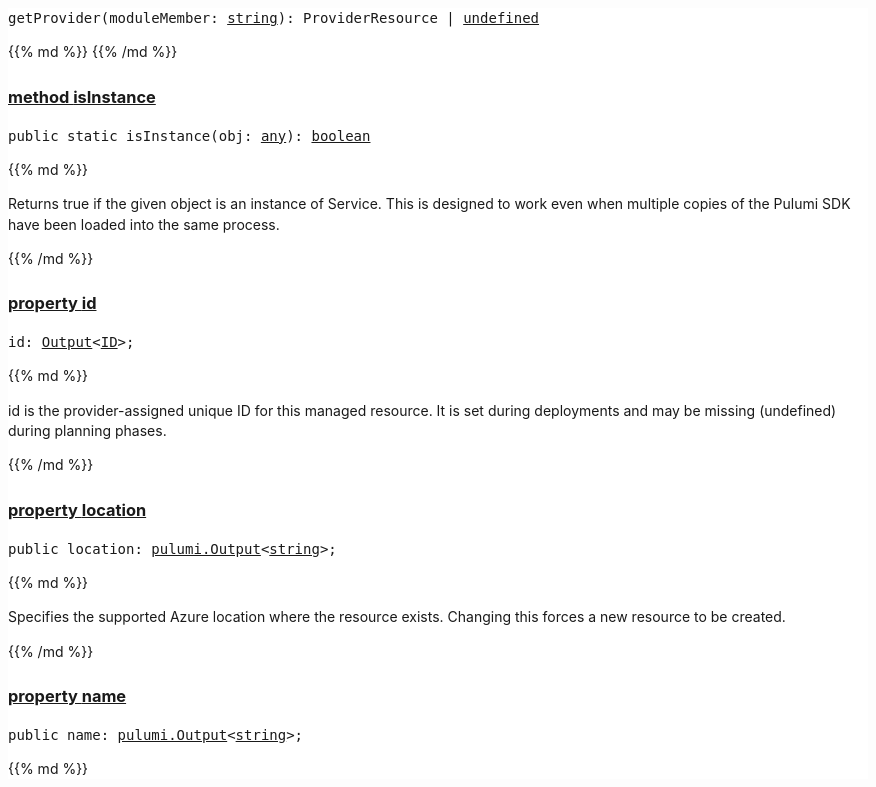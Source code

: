 <pre class="highlight"><span class='kd'></span>getProvider(moduleMember: <span class='kd'><a href='https://developer.mozilla.org/en-US/docs/Web/JavaScript/Reference/Global_Objects/String'>string</a></span>): ProviderResource | <span class='kd'><a href='https://developer.mozilla.org/en-US/docs/Web/JavaScript/Reference/Global_Objects/undefined'>undefined</a></span></pre>

{{% md %}}
{{% /md %}}
</div>
<h3 class="pdoc-member-header" id="Service-isInstance">
<a class="pdoc-child-name" href="https://github.com/pulumi/pulumi-azure/blob/18ca42dc2b387b1266e070d028c8c5387e463b92/sdk/nodejs/search/service.ts#L54">method <b>isInstance</b></a>
</h3>
<div class="pdoc-member-contents">

<pre class="highlight"><span class='kd'>public static </span>isInstance(obj: <span class='kd'><a href='https://www.typescriptlang.org/docs/handbook/basic-types.html#any'>any</a></span>): <span class='kd'><a href='https://developer.mozilla.org/en-US/docs/Web/JavaScript/Reference/Global_Objects/Boolean'>boolean</a></span></pre>

{{% md %}}

Returns true if the given object is an instance of Service.  This is designed to work even
when multiple copies of the Pulumi SDK have been loaded into the same process.

{{% /md %}}
</div>
<h3 class="pdoc-member-header" id="Service-id">
<a class="pdoc-child-name" href="https://github.com/pulumi/pulumi-azure/blob/18ca42dc2b387b1266e070d028c8c5387e463b92/sdk/nodejs/search/service.ts#L34">property <b>id</b></a>
</h3>
<div class="pdoc-member-contents">
<pre class="highlight"><span class='kd'></span>id: <a href='/docs/reference/pkg/nodejs/pulumi/pulumi/#Output'>Output</a>&lt;<a href='/docs/reference/pkg/nodejs/pulumi/pulumi/#ID'>ID</a>&gt;;</pre>
{{% md %}}

id is the provider-assigned unique ID for this managed resource.  It is set during
deployments and may be missing (undefined) during planning phases.

{{% /md %}}
</div>
<h3 class="pdoc-member-header" id="Service-location">
<a class="pdoc-child-name" href="https://github.com/pulumi/pulumi-azure/blob/18ca42dc2b387b1266e070d028c8c5387e463b92/sdk/nodejs/search/service.ts#L64">property <b>location</b></a>
</h3>
<div class="pdoc-member-contents">
<pre class="highlight"><span class='kd'>public </span>location: <a href='/docs/reference/pkg/nodejs/pulumi/pulumi/#Output'>pulumi.Output</a>&lt;<span class='kd'><a href='https://developer.mozilla.org/en-US/docs/Web/JavaScript/Reference/Global_Objects/String'>string</a></span>&gt;;</pre>
{{% md %}}

Specifies the supported Azure location where the resource exists. Changing this forces a new resource to be created.

{{% /md %}}
</div>
<h3 class="pdoc-member-header" id="Service-name">
<a class="pdoc-child-name" href="https://github.com/pulumi/pulumi-azure/blob/18ca42dc2b387b1266e070d028c8c5387e463b92/sdk/nodejs/search/service.ts#L68">property <b>name</b></a>
</h3>
<div class="pdoc-member-contents">
<pre class="highlight"><span class='kd'>public </span>name: <a href='/docs/reference/pkg/nodejs/pulumi/pulumi/#Output'>pulumi.Output</a>&lt;<span class='kd'><a href='https://developer.mozilla.org/en-US/docs/Web/JavaScript/Reference/Global_Objects/String'>string</a></span>&gt;;</pre>
{{% md %}}

